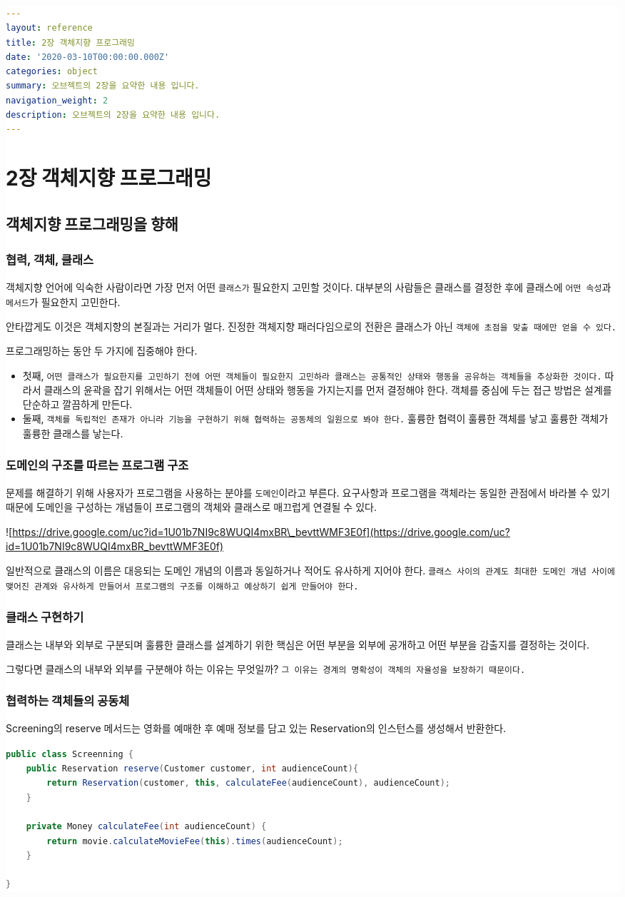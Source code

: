 ```yaml
---
layout: reference
title: 2장 객체지향 프로그래밍
date: '2020-03-10T00:00:00.000Z'
categories: object
summary: 오브젝트의 2장을 요약한 내용 입니다.
navigation_weight: 2
description: 오브젝트의 2장을 요약한 내용 입니다.
---
```


# 2장 객체지향 프로그래밍

## 객체지향 프로그래밍을 향해

### 협력, 객체, 클래스

객체지향 언어에 익숙한 사람이라면 가장 먼저 어떤 `클래스가` 필요한지 고민할 것이다. 대부분의 사람들은 클래스를 결정한 후에 클래스에 `어떤 속성`과 `메서드`가 필요한지 고민한다.

안타깝게도 이것은 객체지향의 본질과는 거리가 멀다. 진정한 객체지향 패러다임으로의 전환은 클래스가 아닌 `객체에 초점을 맞출 때에만 얻을 수 있다.`

프로그래밍하는 동안 두 가지에 집중해야 한다.

* 첫째, `어떤 클래스가 필요한지를 고민하기 전에 어떤 객체들이 필요한지 고민하라 클래스는 공통적인 상태와 행동을 공유하는 객체들을 추상화한 것이다.` 따라서 클래스의 윤곽을 잡기 위해서는 어떤 객체들이 어떤 상태와 행동을 가지는지를 먼저 결정해야 한다. 객체를 중심에 두는 접근 방법은 설계를 단순하고 깔끔하게 만든다.
* 둘째, `객체를 독립적인 존재가 아니라 기능을 구현하기 위해 협력하는 공동체의 일원으로 봐야 한다.` 훌륭한 협력이 훌륭한 객체를 낳고 훌륭한 객체가 훌륭한 클래스를 낳는다.

### 도메인의 구조를 따르는 프로그램 구조

문제를 해결하기 위해 사용자가 프로그램을 사용하는 분야를 `도메인`이라고 부른다. 요구사항과 프로그램을 객체라는 동일한 관점에서 바라볼 수 있기 때문에 도메인을 구성하는 개념들이 프로그램의 객체와 클래스로 매끄럽게 연결될 수 있다.

![https://drive.google.com/uc?id=1U01b7NI9c8WUQI4mxBR\_bevttWMF3E0f](https://drive.google.com/uc?id=1U01b7NI9c8WUQI4mxBR_bevttWMF3E0f)

일반적으로 클래스의 이름은 대응되는 도메인 개념의 이름과 동일하거나 적어도 유사하게 지어야 한다. `클래스 사이의 관계도 최대한 도메인 개념 사이에 맺어진 관계와 유사하게 만들어서 프로그램의 구조를 이해하고 예상하기 쉽게 만들어야 한다.`

### 클래스 구현하기

클래스는 내부와 외부로 구분되며 훌륭한 클래스를 설계하기 위한 핵심은 어떤 부분을 외부에 공개하고 어떤 부분을 감출지를 결정하는 것이다.

그렇다면 클래스의 내부와 외부를 구분해야 하는 이유는 무엇일까? `그 이유는 경계의 명확성이 객체의 자율성을 보장하기 때문이다.`

### 협력하는 객체들의 공동체

Screening의 reserve 메서드는 영화를 예매한 후 예매 정보를 담고 있는 Reservation의 인스턴스를 생성해서 반환한다.

```java
public class Screenning {
    public Reservation reserve(Customer customer, int audienceCount){
        return Reservation(customer, this, calculateFee(audienceCount), audienceCount);
    }

    private Money calculateFee(int audienceCount) {
        return movie.calculateMovieFee(this).times(audienceCount);
    }

}
```
